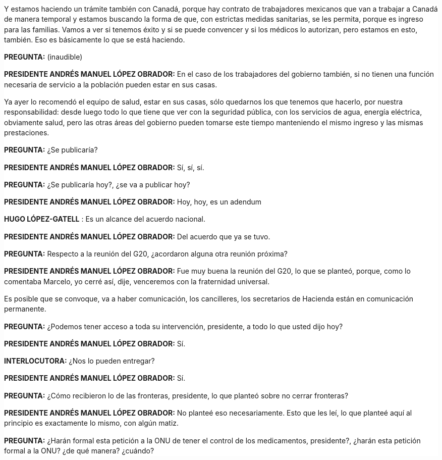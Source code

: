Y estamos haciendo un trámite también con Canadá, porque hay contrato de
trabajadores mexicanos que van a trabajar a Canadá de manera temporal y
estamos buscando la forma de que, con estrictas medidas sanitarias, se les
permita, porque es ingreso para las familias. Vamos a ver si tenemos éxito y
si se puede convencer y si los médicos lo autorizan, pero estamos en esto,
también. Eso es básicamente lo que se está haciendo.

**PREGUNTA:** (inaudible)

**PRESIDENTE ANDRÉS MANUEL LÓPEZ OBRADOR:** En el caso de los trabajadores del
gobierno también, si no tienen una función necesaria de servicio a la
población pueden estar en sus casas.

Ya ayer lo recomendó el equipo de salud, estar en sus casas, sólo quedarnos
los que tenemos que hacerlo, por nuestra responsabilidad: desde luego todo lo
que tiene que ver con la seguridad pública, con los servicios de agua, energía
eléctrica, obviamente salud, pero las otras áreas del gobierno pueden tomarse
este tiempo manteniendo el mismo ingreso y las mismas prestaciones.

**PREGUNTA:** ¿Se publicaría?

**PRESIDENTE ANDRÉS MANUEL LÓPEZ OBRADOR:** Sí, sí, sí.

**PREGUNTA:** ¿Se publicaría hoy?, ¿se va a publicar hoy?

**PRESIDENTE ANDRÉS MANUEL LÓPEZ OBRADOR:** Hoy, hoy, es un adendum

**HUGO LÓPEZ-GATELL** : Es un alcance del acuerdo nacional.

**PRESIDENTE ANDRÉS MANUEL LÓPEZ OBRADOR:** Del acuerdo que ya se tuvo.

**PREGUNTA:** Respecto a la reunión del G20, ¿acordaron alguna otra reunión
próxima?

**PRESIDENTE ANDRÉS MANUEL LÓPEZ OBRADOR:** Fue muy buena la reunión del G20,
lo que se planteó, porque, como lo comentaba Marcelo, yo cerré así, dije,
venceremos con la fraternidad universal.

Es posible que se convoque, va a haber comunicación, los cancilleres, los
secretarios de Hacienda están en comunicación permanente.

**PREGUNTA:** ¿Podemos tener acceso a toda su intervención, presidente, a todo
lo que usted dijo hoy?

**PRESIDENTE ANDRÉS MANUEL LÓPEZ OBRADOR:** Sí.

**INTERLOCUTORA:** ¿Nos lo pueden entregar?

**PRESIDENTE ANDRÉS MANUEL LÓPEZ OBRADOR:** Sí.

**PREGUNTA:** ¿Cómo recibieron lo de las fronteras, presidente, lo que planteó
sobre no cerrar fronteras?

**PRESIDENTE ANDRÉS MANUEL LÓPEZ OBRADOR:** No planteé eso necesariamente.
Esto que les leí, lo que planteé aquí al principio es exactamente lo mismo,
con algún matiz.

**PREGUNTA:** ¿Harán formal esta petición a la ONU de tener el control de los
medicamentos, presidente?, ¿harán esta petición formal a la ONU? ¿de qué
manera? ¿cuándo?

